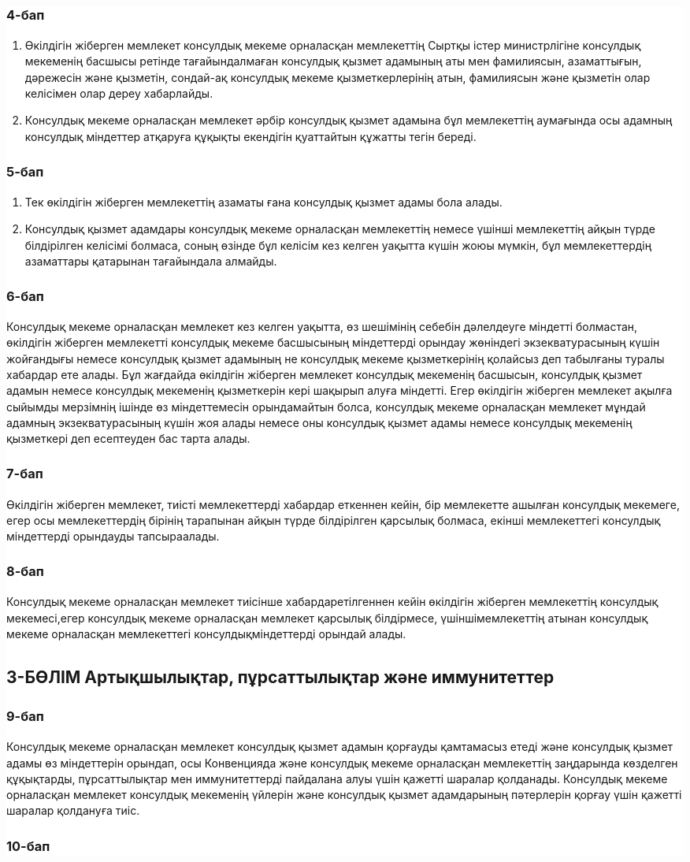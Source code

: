 ### 4-бап

1. Өкiлдiгiн жiберген мемлекет консулдық мекеме орналасқан мемлекеттiң Сыртқы iстер министрлiгiне консулдық мекеменiң басшысы ретiнде тағайындалмаған консулдық қызмет адамының аты мен фамилиясын, азаматтығын, дәрежесiн және қызметiн, сондай-ақ консулдық мекеме қызметкерлерiнiң атын, фамилиясын және қызметiн олар келiсiмен олар дереу хабарлайды.

2. Консулдық мекеме орналасқан мемлекет әрбiр консулдық қызмет адамына бұл мемлекеттiң аумағында осы адамның консулдық мiндеттер атқаруға құқықты екендiгiн қуаттайтын құжатты тегiн бередi.

### 5-бап

1. Тек өкiлдiгiн жiберген мемлекеттiң азаматы ғана консулдық қызмет адамы бола алады.

2. Консулдық қызмет адамдары консулдық мекеме орналасқан мемлекеттiң немесе үшiншi мемлекеттiң айқын түрде бiлдiрiлген келiсiмi болмаса, соның өзiнде бұл келiсiм кез келген уақытта күшiн жоюы мүмкiн, бұл мемлекеттердiң азаматтары қатарынан тағайындала алмайды.

### 6-бап

Консулдық мекеме орналасқан мемлекет кез келген уақытта, өз шешiмiнiң себебiн дәлелдеуге мiндеттi болмастан, өкiлдiгiн жiберген мемлекеттi консулдық мекеме басшысының мiндеттердi орындау жөнiндегi экзекватурасының күшiн жойғандығы немесе консулдық қызмет адамының не консулдық мекеме қызметкерiнiң қолайсыз деп табылғаны туралы хабардар ете алады. Бұл жағдайда өкiлдiгiн жiберген мемлекет консулдық мекеменiң басшысын, консулдық қызмет адамын немесе консулдық мекеменiң қызметкерiн керi шақырып алуға мiндеттi. Егер өкiлдiгiн жiберген мемлекет ақылға сыйымды мерзiмнiң iшiнде өз мiндеттемесiн орындамайтын болса, консулдық мекеме орналасқан мемлекет мұндай адамның экзекватурасының күшiн жоя алады немесе оны консулдық қызмет адамы немесе консулдық мекеменiң қызметкерi деп есептеуден бас тарта алады.

### 7-бап

Өкiлдiгiн жiберген мемлекет, тиiстi мемлекеттердi хабардар еткеннен кейiн, бiр мемлекетте ашылған консулдық мекемеге, егер осы мемлекеттердiң бiрiнiң тарапынан айқын түрде бiлдiрiлген қарсылық болмаса, екiншi мемлекеттегi консулдық мiндеттердi орындауды тапсыраалады.

### 8-бап

Консулдық мекеме орналасқан мемлекет тиiсiнше хабардаретiлгеннен кейiн өкiлдiгiн жiберген мемлекеттiң консулдық мекемесi,егер консулдық мекеме орналасқан мемлекет қарсылық бiлдiрмесе, үшiншiмемлекеттiң атынан консулдық мекеме орналасқан мемлекеттегi консулдықмiндеттердi орындай алады.

## 3-БӨЛIМ Артықшылықтар, пұрсаттылықтар және иммунитеттер

### 9-бап

Консулдық мекеме орналасқан мемлекет консулдық қызмет адамын қорғауды қамтамасыз етедi және консулдық қызмет адамы өз мiндеттерiн орындап, осы Конвенцияда және консулдық мекеме орналасқан мемлекеттiң заңдарында көзделген құқықтарды, пұрсаттылықтар мен иммунитеттердi пайдалана алуы үшiн қажеттi шаралар қолданады. Консулдық мекеме орналасқан мемлекет консулдық мекеменiң үйлерiн және консулдық қызмет адамдарының пәтерлерiн қорғау үшiн қажеттi шаралар қолдануға тиiс.

### 10-бап
